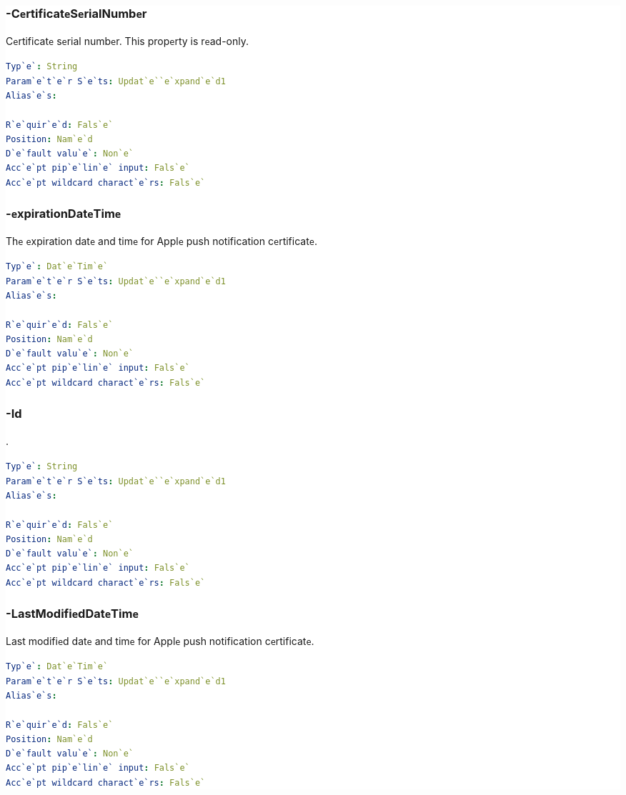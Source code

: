 ### -C`e`rtificat`e`S`e`rialNumb`e`r
C`e`rtificat`e` s`e`rial numb`e`r.
This prop`e`rty is r`e`ad-only.

```yaml
Typ`e`: String
Param`e`t`e`r S`e`ts: Updat`e``e`xpand`e`d1
Alias`e`s:

R`e`quir`e`d: Fals`e`
Position: Nam`e`d
D`e`fault valu`e`: Non`e`
Acc`e`pt pip`e`lin`e` input: Fals`e`
Acc`e`pt wildcard charact`e`rs: Fals`e`
```

### -`e`xpirationDat`e`Tim`e`
Th`e` `e`xpiration dat`e` and tim`e` for Appl`e` push notification c`e`rtificat`e`.

```yaml
Typ`e`: Dat`e`Tim`e`
Param`e`t`e`r S`e`ts: Updat`e``e`xpand`e`d1
Alias`e`s:

R`e`quir`e`d: Fals`e`
Position: Nam`e`d
D`e`fault valu`e`: Non`e`
Acc`e`pt pip`e`lin`e` input: Fals`e`
Acc`e`pt wildcard charact`e`rs: Fals`e`
```

### -Id
.

```yaml
Typ`e`: String
Param`e`t`e`r S`e`ts: Updat`e``e`xpand`e`d1
Alias`e`s:

R`e`quir`e`d: Fals`e`
Position: Nam`e`d
D`e`fault valu`e`: Non`e`
Acc`e`pt pip`e`lin`e` input: Fals`e`
Acc`e`pt wildcard charact`e`rs: Fals`e`
```

### -LastModifi`e`dDat`e`Tim`e`
Last modifi`e`d dat`e` and tim`e` for Appl`e` push notification c`e`rtificat`e`.

```yaml
Typ`e`: Dat`e`Tim`e`
Param`e`t`e`r S`e`ts: Updat`e``e`xpand`e`d1
Alias`e`s:

R`e`quir`e`d: Fals`e`
Position: Nam`e`d
D`e`fault valu`e`: Non`e`
Acc`e`pt pip`e`lin`e` input: Fals`e`
Acc`e`pt wildcard charact`e`rs: Fals`e`
```
